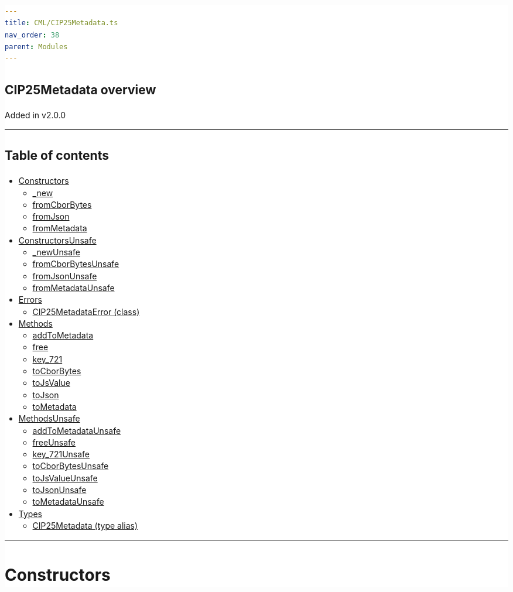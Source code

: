 ```yaml
---
title: CML/CIP25Metadata.ts
nav_order: 38
parent: Modules
---
```


## CIP25Metadata overview

Added in v2.0.0

---

<h2 class="text-delta">Table of contents</h2>

- [Constructors](#constructors)
  - [\_new](#_new)
  - [fromCborBytes](#fromcborbytes)
  - [fromJson](#fromjson)
  - [fromMetadata](#frommetadata)
- [ConstructorsUnsafe](#constructorsunsafe)
  - [\_newUnsafe](#_newunsafe)
  - [fromCborBytesUnsafe](#fromcborbytesunsafe)
  - [fromJsonUnsafe](#fromjsonunsafe)
  - [fromMetadataUnsafe](#frommetadataunsafe)
- [Errors](#errors)
  - [CIP25MetadataError (class)](#cip25metadataerror-class)
- [Methods](#methods)
  - [addToMetadata](#addtometadata)
  - [free](#free)
  - [key_721](#key_721)
  - [toCborBytes](#tocborbytes)
  - [toJsValue](#tojsvalue)
  - [toJson](#tojson)
  - [toMetadata](#tometadata)
- [MethodsUnsafe](#methodsunsafe)
  - [addToMetadataUnsafe](#addtometadataunsafe)
  - [freeUnsafe](#freeunsafe)
  - [key_721Unsafe](#key_721unsafe)
  - [toCborBytesUnsafe](#tocborbytesunsafe)
  - [toJsValueUnsafe](#tojsvalueunsafe)
  - [toJsonUnsafe](#tojsonunsafe)
  - [toMetadataUnsafe](#tometadataunsafe)
- [Types](#types)
  - [CIP25Metadata (type alias)](#cip25metadata-type-alias)

---

# Constructors
